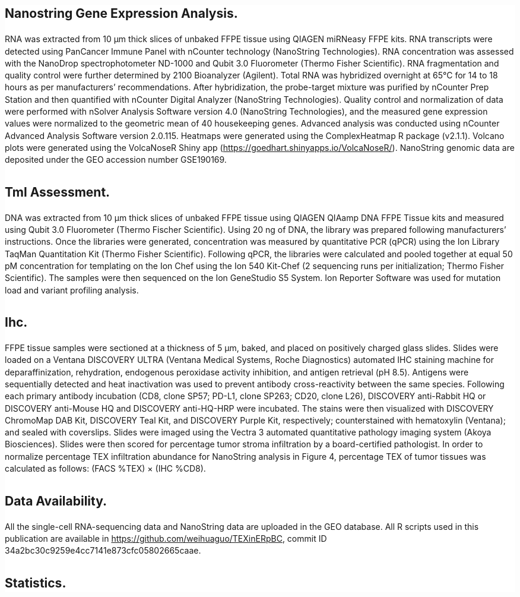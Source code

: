 ## Nanostring Gene Expression Analysis.

RNA was extracted from 10 μm thick slices of unbaked FFPE tissue using QIAGEN miRNeasy FFPE kits. RNA transcripts were detected using PanCancer Immune Panel with nCounter technology (NanoString Technologies). RNA concentration was assessed with the NanoDrop spectrophotometer ND-1000 and Qubit 3.0 Fluorometer (Thermo Fisher Scientific). RNA fragmentation and quality control were further determined by 2100 Bioanalyzer (Agilent). Total RNA was hybridized overnight at 65°C for 14 to 18 hours as per manufacturers’ recommendations. After hybridization, the probe-target mixture was purified by nCounter Prep Station and then quantified with nCounter Digital Analyzer (NanoString Technologies). Quality control and normalization of data were performed with nSolver Analysis Software version 4.0 (NanoString Technologies), and the measured gene expression values were normalized to the geometric mean of 40 housekeeping genes. Advanced analysis was conducted using nCounter Advanced Analysis Software version 2.0.115. Heatmaps were generated using the ComplexHeatmap R package (v2.1.1). Volcano plots were generated using the VolcaNoseR Shiny app (https://goedhart.shinyapps.io/VolcaNoseR/). NanoString genomic data are deposited under the GEO accession number GSE190169.

## Tml Assessment.

DNA was extracted from 10 μm thick slices of unbaked FFPE tissue using QIAGEN QIAamp DNA FFPE Tissue kits and measured using Qubit 3.0 Fluorometer (Thermo Fischer Scientific). Using 20 ng of DNA, the library was prepared following manufacturers’ instructions. Once the libraries were generated, concentration was measured by quantitative PCR (qPCR) using the Ion Library TaqMan Quantitation Kit (Thermo Fisher Scientific). Following qPCR, the libraries were calculated and pooled together at equal 50 pM concentration for templating on the Ion Chef using the Ion 540 Kit-Chef (2 sequencing runs per initialization; Thermo Fisher Scientific). The samples were then sequenced on the Ion GeneStudio S5 System. Ion Reporter Software was used for mutation load and variant profiling analysis.

## Ihc.

FFPE tissue samples were sectioned at a thickness of 5 μm, baked, and placed on positively charged glass slides. Slides were loaded on a Ventana DISCOVERY ULTRA (Ventana Medical Systems, Roche Diagnostics) automated IHC staining machine for deparaffinization, rehydration, endogenous peroxidase activity inhibition, and antigen retrieval (pH 8.5). Antigens were sequentially detected and heat inactivation was used to prevent antibody cross-reactivity between the same species. Following each primary antibody incubation (CD8, clone SP57; PD-L1, clone SP263; CD20, clone L26), DISCOVERY anti-Rabbit HQ or DISCOVERY anti-Mouse HQ and DISCOVERY anti-HQ-HRP were incubated. The stains were then visualized with DISCOVERY ChromoMap DAB Kit, DISCOVERY Teal Kit, and DISCOVERY Purple Kit, respectively; counterstained with hematoxylin (Ventana); and sealed with coverslips. Slides were imaged using the Vectra 3 automated quantitative pathology imaging system (Akoya Biosciences). Slides were then scored for percentage tumor stroma infiltration by a board-certified pathologist. In order to normalize percentage TEX infiltration abundance for NanoString analysis in Figure 4, percentage TEX of tumor tissues was calculated as follows: (FACS %TEX) × (IHC %CD8).

## Data Availability.

All the single-cell RNA-sequencing data and NanoString data are uploaded in the GEO database. All R scripts used in this publication are available in https://github.com/weihuaguo/TEXinERpBC, commit ID 34a2bc30c9259e4cc7141e873cfc05802665caae.

## Statistics.
